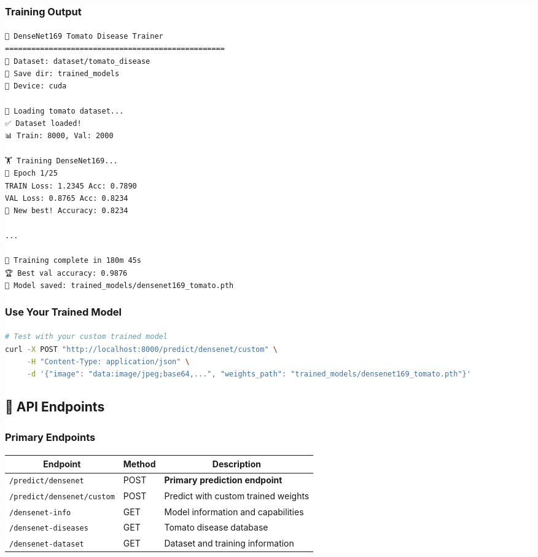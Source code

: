 ### **Training Output**

```
🍅 DenseNet169 Tomato Disease Trainer
==================================================
📁 Dataset: dataset/tomato_disease
💾 Save dir: trained_models
🔧 Device: cuda

📂 Loading tomato dataset...
✅ Dataset loaded!
📊 Train: 8000, Val: 2000

🏋️ Training DenseNet169...
📅 Epoch 1/25
TRAIN Loss: 1.2345 Acc: 0.7890
VAL Loss: 0.8765 Acc: 0.8234
🎉 New best! Accuracy: 0.8234

...

🏁 Training complete in 180m 45s
🏆 Best val accuracy: 0.9876
💾 Model saved: trained_models/densenet169_tomato.pth
```

### **Use Your Trained Model**

```bash
# Test with your custom trained model
curl -X POST "http://localhost:8000/predict/densenet/custom" \
     -H "Content-Type: application/json" \
     -d '{"image": "data:image/jpeg;base64,...", "weights_path": "trained_models/densenet169_tomato.pth"}'
```

## 🔧 API Endpoints

### **Primary Endpoints**

| Endpoint | Method | Description |
|----------|--------|-------------|
| `/predict/densenet` | POST | **Primary prediction endpoint** |
| `/predict/densenet/custom` | POST | Predict with custom trained weights |
| `/densenet-info` | GET | Model information and capabilities |
| `/densenet-diseases` | GET | Tomato disease database |
| `/densenet-dataset` | GET | Dataset and training information |
